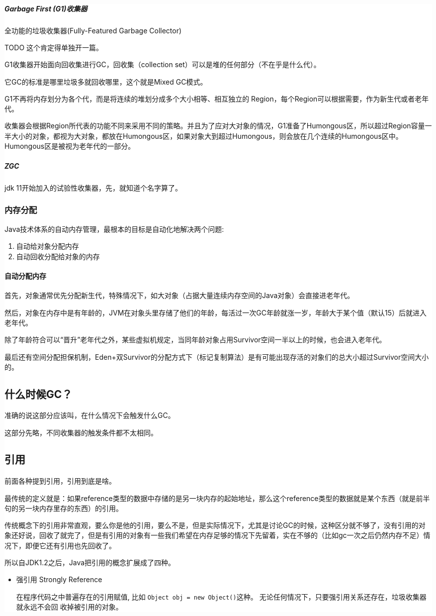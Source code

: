 ##### Garbage First (G1)收集器  

全功能的垃圾收集器(Fully-Featured Garbage Collector)

TODO 这个肯定得单独开一篇。

G1收集器开始面向回收集进行GC，回收集（collection set）可以是堆的任何部分（不在乎是什么代）。

它GC的标准是哪里垃圾多就回收哪里，这个就是Mixed GC模式。

G1不再将内存划分为各个代，而是将连续的堆划分成多个大小相等、相互独立的 Region，每个Region可以根据需要，作为新生代或者老年代。

收集器会根据Region所代表的功能不同来采用不同的策略。并且为了应对大对象的情况，G1准备了Humongous区，所以超过Region容量一半大小的对象，都视为大对象，都放在Humongous区，如果对象大到超过Humongous，则会放在几个连续的Humongous区中。
Humongous区是被视为老年代的一部分。

##### ZGC
jdk 11开始加入的试验性收集器，先，就知道个名字算了。


### 内存分配

Java技术体系的自动内存管理，最根本的目标是自动化地解决两个问题:

1. 自动给对象分配内存
2. 自动回收分配给对象的内存

#### 自动分配内存

首先，对象通常优先分配新生代，特殊情况下，如大对象（占据大量连续内存空间的Java对象）会直接进老年代。

然后，对象在内存中是有年龄的，JVM在对象头里存储了他们的年龄，每活过一次GC年龄就涨一岁，年龄大于某个值（默认15）后就进入老年代。

除了年龄符合可以“晋升”老年代之外，某些虚拟机规定，当同年龄对象占用Survivor空间一半以上的时候，也会进入老年代。

最后还有空间分配担保机制，Eden+双Survivor的分配方式下（标记复制算法）是有可能出现存活的对象们的总大小超过Survivor空间大小的。

## 什么时候GC？

准确的说这部分应该叫，在什么情况下会触发什么GC。

这部分先略，不同收集器的触发条件都不太相同。


## 引用  

前面各种提到引用，引用到底是啥。

最传统的定义就是：如果reference类型的数据中存储的是另一块内存的起始地址，那么这个reference类型的数据就是某个东西（就是前半句的另一块内存里存的东西）的引用。

传统概念下的引用非常直观，要么你是他的引用，要么不是，但是实际情况下，尤其是讨论GC的时候，这种区分就不够了，没有引用的对象还好说，回收了就完了，但是有引用的对象有一些我们希望在内存足够的情况下先留着，实在不够的（比如gc一次之后仍然内存不足）情况下，即便它还有引用也先回收了。

所以自JDK1.2之后，Java把引用的概念扩展成了四种。

+ 强引用 Strongly Reference

  在程序代码之中普遍存在的引用赋值, 比如 ```Object obj = new Object()```这种。
  无论任何情况下，只要强引用关系还存在，垃圾收集器就永远不会回 收掉被引用的对象。
